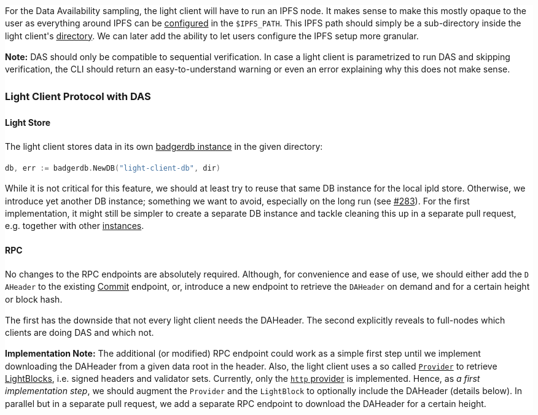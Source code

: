 For the Data Availability sampling, the light client will have to run an IPFS node.
It makes sense to make this mostly opaque to the user as everything around IPFS can be [configured](https://github.com/ipfs/go-ipfs/blob/d6322f485af222e319c893eeac51c44a9859e901/docs/config.md) in the `$IPFS_PATH`.
This IPFS path should simply be a sub-directory inside the light client's [directory](https://github.com/celestiaorg/celestia-core/blob/cbf1f1a4a0472373289a9834b0d33e0918237b7f/cmd/tendermint/commands/light.go#L86-L87).
We can later add the ability to let users configure the IPFS setup more granular.

**Note:** DAS should only be compatible to sequential verification.
In case a light client is parametrized to run DAS and skipping verification, the CLI should return an easy-to-understand warning or even an error explaining why this does not make sense.

### Light Client Protocol with DAS

#### Light Store

The light client stores data in its own [badgerdb instance](https://github.com/celestiaorg/celestia-core/blob/50f722a510dd2ba8e3d31931c9d83132d6318d4b/cmd/tendermint/commands/light.go#L125) in the given directory:

```go
db, err := badgerdb.NewDB("light-client-db", dir)
```

While it is not critical for this feature, we should at least try to reuse that same DB instance for the local ipld store.
Otherwise, we introduce yet another DB instance; something we want to avoid, especially on the long run (see [#283](https://github.com/celestiaorg/celestia-core/issues/283)).
For the first implementation, it might still be simpler to create a separate DB instance and tackle cleaning this up in a separate pull request, e.g. together with other [instances]([#283](https://github.com/celestiaorg/celestia-core/issues/283)).

#### RPC

No changes to the RPC endpoints are absolutely required.
Although, for convenience and ease of use, we should either add the `DAHeader` to the existing [Commit](https://github.com/celestiaorg/celestia-core/blob/cbf1f1a4a0472373289a9834b0d33e0918237b7f/rpc/core/routes.go#L25) endpoint, or, introduce a new endpoint to retrieve the `DAHeader` on demand and for a certain height or block hash.

The first has the downside that not every light client needs the DAHeader.
The second explicitly reveals to full-nodes which clients are doing DAS and which not.

**Implementation Note:** The additional (or modified) RPC endpoint could work as a simple first step until we implement downloading the DAHeader from a given data root in the header.
Also, the light client uses a so called [`Provider`](https://github.com/KYVENetwork/tendermint/blob/7f30bc96f014b27fbe74a546ea912740eabdda74/light/provider/provider.go#L9-L26) to retrieve [LightBlocks](https://github.com/KYVENetwork/tendermint/blob/7f30bc96f014b27fbe74a546ea912740eabdda74/types/light.go#L11-L16), i.e. signed headers and validator sets.
Currently, only the [`http` provider](https://github.com/KYVENetwork/tendermint/blob/7f30bc96f014b27fbe74a546ea912740eabdda74/light/provider/http/http.go#L1) is implemented.
Hence, as _a first implementation step_, we should augment the `Provider` and the `LightBlock` to optionally include the DAHeader (details below).
In parallel but in a separate pull request, we add a separate RPC endpoint to download the DAHeader for a certain height.
